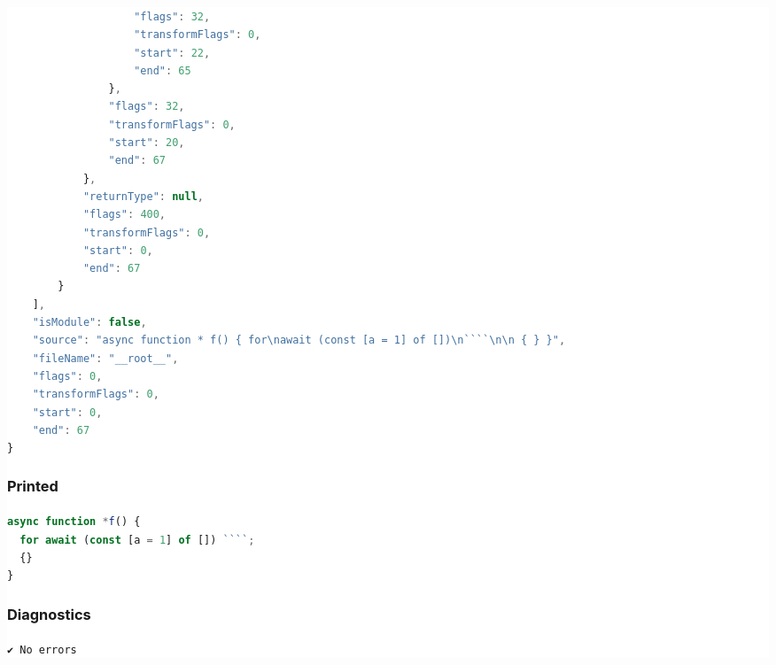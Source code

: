 ```javascript
                    "flags": 32,
                    "transformFlags": 0,
                    "start": 22,
                    "end": 65
                },
                "flags": 32,
                "transformFlags": 0,
                "start": 20,
                "end": 67
            },
            "returnType": null,
            "flags": 400,
            "transformFlags": 0,
            "start": 0,
            "end": 67
        }
    ],
    "isModule": false,
    "source": "async function * f() { for\nawait (const [a = 1] of [])\n````\n\n { } }",
    "fileName": "__root__",
    "flags": 0,
    "transformFlags": 0,
    "start": 0,
    "end": 67
}
```

### Printed

```javascript
async function *f() {
  for await (const [a = 1] of []) ````;
  {}
}
```

### Diagnostics

```javascript
✔ No errors
```

